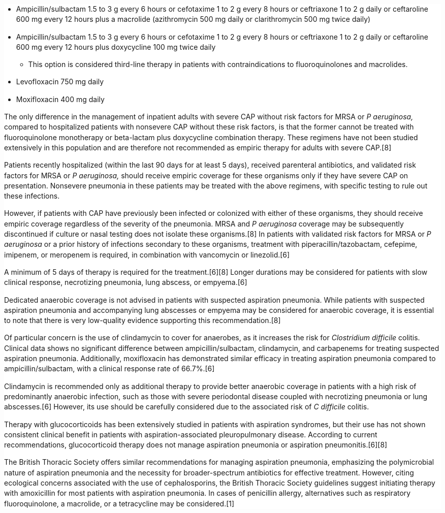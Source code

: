 - Ampicillin/sulbactam 1.5 to 3 g every 6 hours or cefotaxime 1 to 2 g every 8 hours or ceftriaxone 1 to 2 g daily or ceftaroline 600 mg every 12 hours plus a macrolide (azithromycin 500 mg daily or clarithromycin 500 mg twice daily)

- Ampicillin/sulbactam 1.5 to 3 g every 6 hours or cefotaxime 1 to 2 g every 8 hours or ceftriaxone 1 to 2 g daily or ceftaroline 600 mg every 12 hours plus doxycycline 100 mg twice daily

  - This option is considered third-line therapy in patients with contraindications to fluoroquinolones and macrolides.

- Levofloxacin 750 mg daily

- Moxifloxacin 400 mg daily

The only difference in the management of inpatient adults with severe CAP without risk factors for MRSA or _P aeruginosa,_ compared to hospitalized patients with nonsevere CAP without these risk factors, is that the former cannot be treated with fluoroquinolone monotherapy or beta-lactam plus doxycycline combination therapy. These regimens have not been studied extensively in this population and are therefore not recommended as empiric therapy for adults with severe CAP.[8]

Patients recently hospitalized (within the last 90 days for at least 5 days), received parenteral antibiotics, and validated risk factors for MRSA or _P aeruginosa,_ should receive empiric coverage for these organisms only if they have severe CAP on presentation. Nonsevere pneumonia in these patients may be treated with the above regimens, with specific testing to rule out these infections.

However, if patients with CAP have previously been infected or colonized with either of these organisms, they should receive empiric coverage regardless of the severity of the pneumonia. MRSA and _P aeruginosa_ coverage may be subsequently discontinued if culture or nasal testing does not isolate these organisms.[8] In patients with validated risk factors for MRSA or _P aeruginosa_ or a prior history of infections secondary to these organisms, treatment with piperacillin/tazobactam, cefepime, imipenem, or meropenem is required, in combination with vancomycin or linezolid.[6]

A minimum of 5 days of therapy is required for the treatment.[6][8] Longer durations may be considered for patients with slow clinical response, necrotizing pneumonia, lung abscess, or empyema.[6]

Dedicated anaerobic coverage is not advised in patients with suspected aspiration pneumonia. While patients with suspected aspiration pneumonia and accompanying lung abscesses or empyema may be considered for anaerobic coverage, it is essential to note that there is very low-quality evidence supporting this recommendation.[8]

Of particular concern is the use of clindamycin to cover for anaerobes, as it increases the risk for _Clostridium difficile_ colitis. Clinical data shows no significant difference between ampicillin/sulbactam, clindamycin, and carbapenems for treating suspected aspiration pneumonia. Additionally, moxifloxacin has demonstrated similar efficacy in treating aspiration pneumonia compared to ampicillin/sulbactam, with a clinical response rate of 66.7%.[6]

Clindamycin is recommended only as additional therapy to provide better anaerobic coverage in patients with a high risk of predominantly anaerobic infection, such as those with severe periodontal disease coupled with necrotizing pneumonia or lung abscesses.[6] However, its use should be carefully considered due to the associated risk of _C_ _difficile_ colitis.

Therapy with glucocorticoids has been extensively studied in patients with aspiration syndromes, but their use has not shown consistent clinical benefit in patients with aspiration-associated pleuropulmonary disease. According to current recommendations, glucocorticoid therapy does not manage aspiration pneumonia or aspiration pneumonitis.[6][8]

The British Thoracic Society offers similar recommendations for managing aspiration pneumonia, emphasizing the polymicrobial nature of aspiration pneumonia and the necessity for broader-spectrum antibiotics for effective treatment. However, citing ecological concerns associated with the use of cephalosporins, the British Thoracic Society guidelines suggest initiating therapy with amoxicillin for most patients with aspiration pneumonia. In cases of penicillin allergy, alternatives such as respiratory fluoroquinolone, a macrolide, or a tetracycline may be considered.[1]
